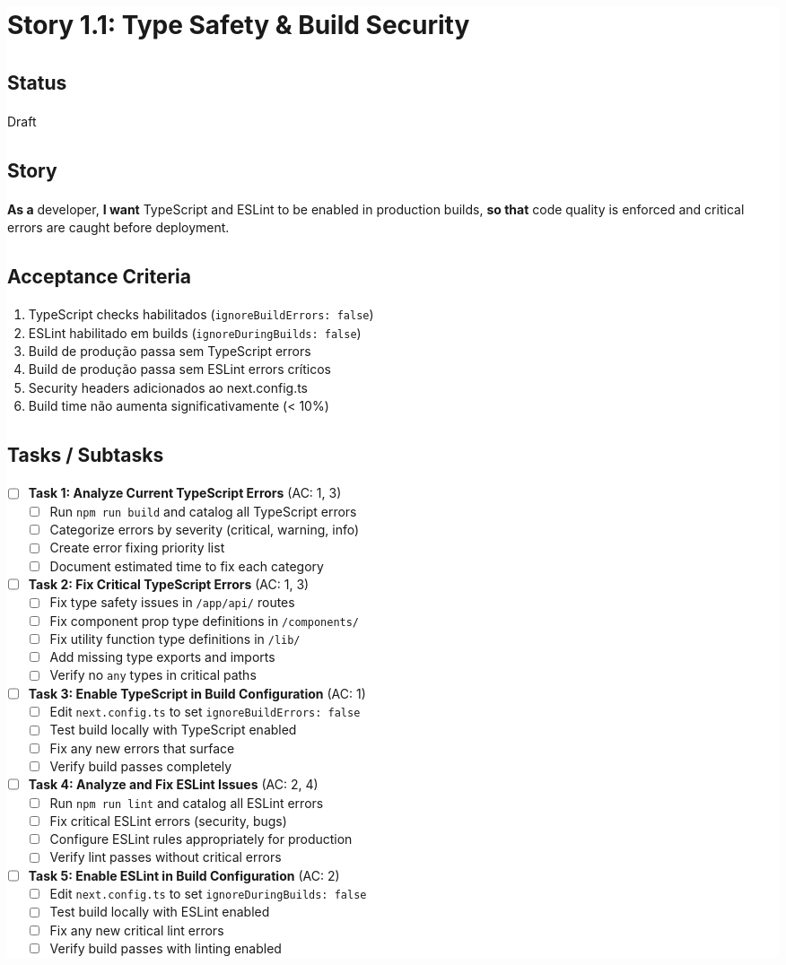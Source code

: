 # Story 1.1: Type Safety & Build Security

## Status
Draft

## Story
**As a** developer,
**I want** TypeScript and ESLint to be enabled in production builds,
**so that** code quality is enforced and critical errors are caught before deployment.

## Acceptance Criteria
1. TypeScript checks habilitados (`ignoreBuildErrors: false`)
2. ESLint habilitado em builds (`ignoreDuringBuilds: false`)
3. Build de produção passa sem TypeScript errors
4. Build de produção passa sem ESLint errors críticos
5. Security headers adicionados ao next.config.ts
6. Build time não aumenta significativamente (< 10%)

## Tasks / Subtasks

- [ ] **Task 1: Analyze Current TypeScript Errors** (AC: 1, 3)
  - [ ] Run `npm run build` and catalog all TypeScript errors
  - [ ] Categorize errors by severity (critical, warning, info)
  - [ ] Create error fixing priority list
  - [ ] Document estimated time to fix each category

- [ ] **Task 2: Fix Critical TypeScript Errors** (AC: 1, 3)
  - [ ] Fix type safety issues in `/app/api/` routes
  - [ ] Fix component prop type definitions in `/components/`
  - [ ] Fix utility function type definitions in `/lib/`
  - [ ] Add missing type exports and imports
  - [ ] Verify no `any` types in critical paths

- [ ] **Task 3: Enable TypeScript in Build Configuration** (AC: 1)
  - [ ] Edit `next.config.ts` to set `ignoreBuildErrors: false`
  - [ ] Test build locally with TypeScript enabled
  - [ ] Fix any new errors that surface
  - [ ] Verify build passes completely

- [ ] **Task 4: Analyze and Fix ESLint Issues** (AC: 2, 4)
  - [ ] Run `npm run lint` and catalog all ESLint errors
  - [ ] Fix critical ESLint errors (security, bugs)
  - [ ] Configure ESLint rules appropriately for production
  - [ ] Verify lint passes without critical errors

- [ ] **Task 5: Enable ESLint in Build Configuration** (AC: 2)
  - [ ] Edit `next.config.ts` to set `ignoreDuringBuilds: false`
  - [ ] Test build locally with ESLint enabled
  - [ ] Fix any new critical lint errors
  - [ ] Verify build passes with linting enabled
